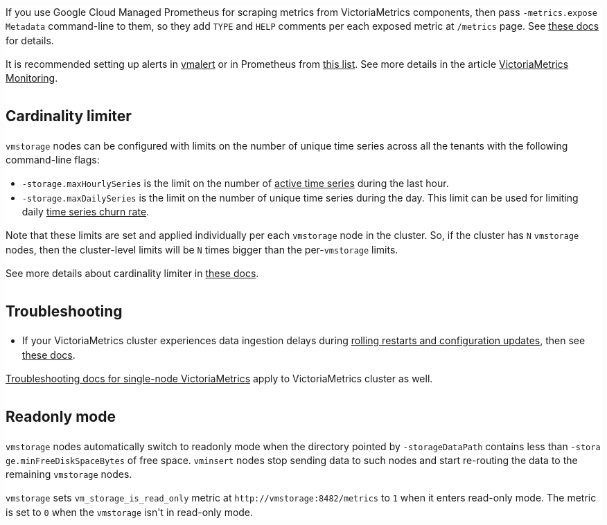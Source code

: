 If you use Google Cloud Managed Prometheus for scraping metrics from VictoriaMetrics components, then pass `-metrics.exposeMetadata`
command-line to them, so they add `TYPE` and `HELP` comments per each exposed metric at `/metrics` page.
See [these docs](https://cloud.google.com/stackdriver/docs/managed-prometheus/troubleshooting#missing-metric-type) for details.

It is recommended setting up alerts in [vmalert](https://docs.victoriametrics.com/vmalert/) or in Prometheus from [this list](https://github.com/VictoriaMetrics/VictoriaMetrics/tree/master/deployment/docker#alerts).
See more details in the article [VictoriaMetrics Monitoring](https://victoriametrics.com/blog/victoriametrics-monitoring/).

## Cardinality limiter

`vmstorage` nodes can be configured with limits on the number of unique time series across all the tenants with the following command-line flags:

- `-storage.maxHourlySeries` is the limit on the number of [active time series](https://docs.victoriametrics.com/faq/#what-is-an-active-time-series) during the last hour.
- `-storage.maxDailySeries` is the limit on the number of unique time series during the day. This limit can be used for limiting daily [time series churn rate](https://docs.victoriametrics.com/faq/#what-is-high-churn-rate).

Note that these limits are set and applied individually per each `vmstorage` node in the cluster. So, if the cluster has `N` `vmstorage` nodes, then the cluster-level limits will be `N` times bigger than the per-`vmstorage` limits.

See more details about cardinality limiter in [these docs](https://docs.victoriametrics.com/#cardinality-limiter).

## Troubleshooting

- If your VictoriaMetrics cluster experiences data ingestion delays during
  [rolling restarts and configuration updates](https://docs.victoriametrics.com/cluster-victoriametrics/#updating--reconfiguring-cluster-nodes),
  then see [these docs](#improving-re-routing-performance-during-restart).

[Troubleshooting docs for single-node VictoriaMetrics](https://docs.victoriametrics.com/troubleshooting/) apply to VictoriaMetrics cluster as well.

## Readonly mode

`vmstorage` nodes automatically switch to readonly mode when the directory pointed by `-storageDataPath`
contains less than `-storage.minFreeDiskSpaceBytes` of free space. `vminsert` nodes stop sending data to such nodes
and start re-routing the data to the remaining `vmstorage` nodes.

`vmstorage` sets `vm_storage_is_read_only` metric at `http://vmstorage:8482/metrics` to `1` when it enters read-only mode.
The metric is set to `0` when the `vmstorage` isn't in read-only mode.

